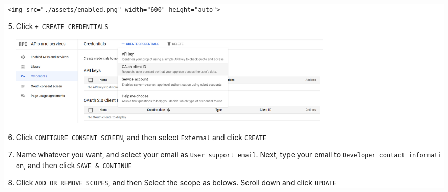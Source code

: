      <img src="./assets/enabled.png" width="600" height="auto">

  5. Click `+ CREATE CREDENTIALS`

     <img src="./assets/OAuthID.png" width="600" height="auto">

  6. Click `CONFIGURE CONSENT SCREEN`, and then select `External` and click `CREATE`

  7. Name whatever you want, and select your email as `User support email`. Next, type your email to `Developer contact information`, and then click `SAVE & CONTINUE`

  8. Click `ADD OR REMOVE SCOPES`, and then Select the scope as belows. Scroll down and click `UPDATE`
